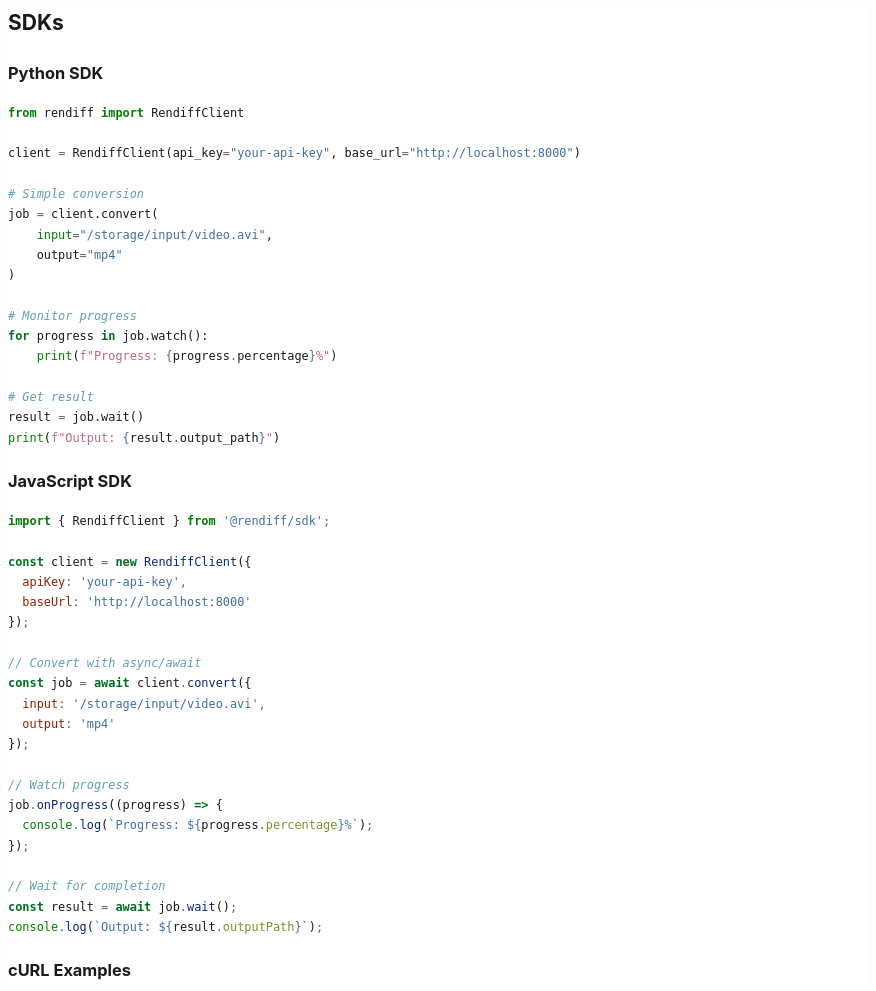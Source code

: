 ## SDKs

### Python SDK

```python
from rendiff import RendiffClient

client = RendiffClient(api_key="your-api-key", base_url="http://localhost:8000")

# Simple conversion
job = client.convert(
    input="/storage/input/video.avi",
    output="mp4"
)

# Monitor progress
for progress in job.watch():
    print(f"Progress: {progress.percentage}%")

# Get result
result = job.wait()
print(f"Output: {result.output_path}")
```

### JavaScript SDK

```javascript
import { RendiffClient } from '@rendiff/sdk';

const client = new RendiffClient({
  apiKey: 'your-api-key',
  baseUrl: 'http://localhost:8000'
});

// Convert with async/await
const job = await client.convert({
  input: '/storage/input/video.avi',
  output: 'mp4'
});

// Watch progress
job.onProgress((progress) => {
  console.log(`Progress: ${progress.percentage}%`);
});

// Wait for completion
const result = await job.wait();
console.log(`Output: ${result.outputPath}`);
```

### cURL Examples
